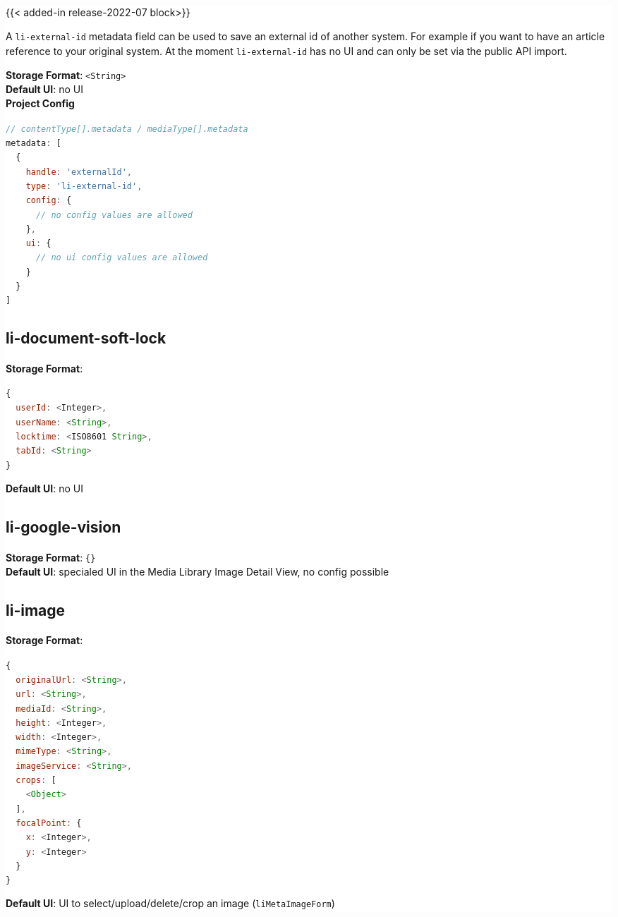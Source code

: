 {{< added-in release-2022-07 block>}}

A `li-external-id` metadata field can be used to save an external id of another system. For example if you want to have an article reference to your original system. At the moment `li-external-id` has no UI and can only be set via the public API import.

**Storage Format**: `<String>`\
**Default UI**: no UI\
**Project Config**
```js
// contentType[].metadata / mediaType[].metadata
metadata: [
  {
    handle: 'externalId',
    type: 'li-external-id',
    config: {
      // no config values are allowed
    },
    ui: {
      // no ui config values are allowed
    }
  }
]
```

## li-document-soft-lock
**Storage Format**:
```js
{
  userId: <Integer>,
  userName: <String>,
  locktime: <ISO8601 String>,
  tabId: <String>
}
```
**Default UI**: no UI


## li-google-vision
**Storage Format**: `{}`\
**Default UI**: specialed UI in the Media Library Image Detail View, no config possible

## li-image
**Storage Format**:
```js
{
  originalUrl: <String>,
  url: <String>,
  mediaId: <String>,
  height: <Integer>,
  width: <Integer>,
  mimeType: <String>,
  imageService: <String>,
  crops: [
    <Object>
  ],
  focalPoint: {
    x: <Integer>,
    y: <Integer>
  }
}
```
**Default UI**: UI to select/upload/delete/crop an image (`liMetaImageForm`)
